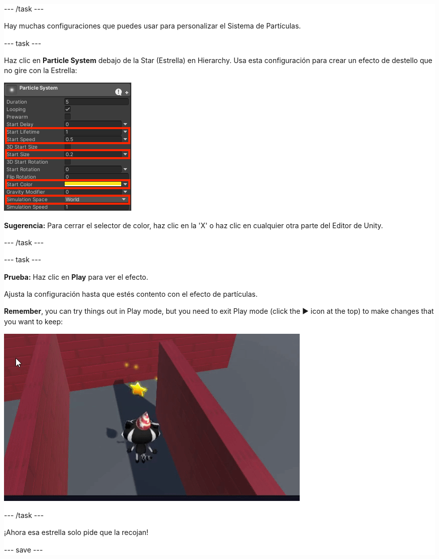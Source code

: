 --- /task ---

Hay muchas configuraciones que puedes usar para personalizar el Sistema de Partículas.

--- task ---

Haz clic en **Particle System** debajo de la Star (Estrella) en Hierarchy. Usa esta configuración para crear un efecto de destello que no gire con la Estrella:

![El sistema de partículas Inspector con ajustes: Vida útil inicial = 1, Velocidad inicial = 0,5, Tamaño inicial = 0,2. Color de inicio: Amarillo ](images/particle-settings.png)

**Sugerencia:** Para cerrar el selector de color, haz clic en la 'X' o haz clic en cualquier otra parte del Editor de Unity.

--- /task ---

--- task ---

**Prueba:** Haz clic en **Play** para ver el efecto.

Ajusta la configuración hasta que estés contento con el efecto de partículas.

**Remember**, you can try things out in Play mode, but you need to exit Play mode (click the ▶️ icon at the top) to make changes that you want to keep:

![La estrella giratoria con ajustes nuevos de partículas en su lugar.](images/star-particle.gif)

--- /task ---

¡Ahora esa estrella solo pide que la recojan!

--- save ---
